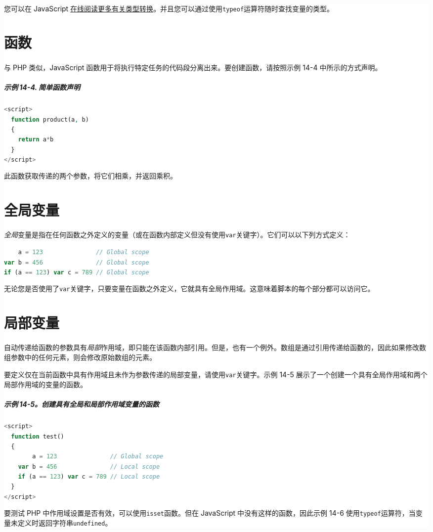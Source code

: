 您可以在 JavaScript [在线阅读更多有关类型转换](https://javascript.info/type-conversions)。并且您可以通过使用`typeof`运算符随时查找变量的类型。

# 函数

与 PHP 类似，JavaScript 函数用于将执行特定任务的代码段分离出来。要创建函数，请按照示例 14-4 中所示的方式声明。

##### 示例 14-4\. 简单函数声明

```php
<script>
  function product(a, b)
  {
    return a*b
  }
</script>
```

此函数获取传递的两个参数，将它们相乘，并返回乘积。

# 全局变量

*全局*变量是指在任何函数之外定义的变量（或在函数内部定义但没有使用`var`关键字）。它们可以以下列方式定义：

```php
    a = 123               // Global scope
var b = 456               // Global scope
if (a == 123) var c = 789 // Global scope
```

无论您是否使用了`var`关键字，只要变量在函数之外定义，它就具有全局作用域。这意味着脚本的每个部分都可以访问它。

# 局部变量

自动传递给函数的参数具有*局部*作用域，即只能在该函数内部引用。但是，也有一个例外。数组是通过引用传递给函数的，因此如果修改数组参数中的任何元素，则会修改原始数组的元素。

要定义仅在当前函数中具有作用域且未作为参数传递的局部变量，请使用`var`关键字。示例 14-5 展示了一个创建一个具有全局作用域和两个局部作用域的变量的函数。

##### 示例 14-5。创建具有全局和局部作用域变量的函数

```php
<script>
  function test()
  {
        a = 123               // Global scope
    var b = 456               // Local scope
    if (a == 123) var c = 789 // Local scope
  }
</script>
```

要测试 PHP 中作用域设置是否有效，可以使用`isset`函数。但在 JavaScript 中没有这样的函数，因此示例 14-6 使用`typeof`运算符，当变量未定义时返回字符串`undefined`。
